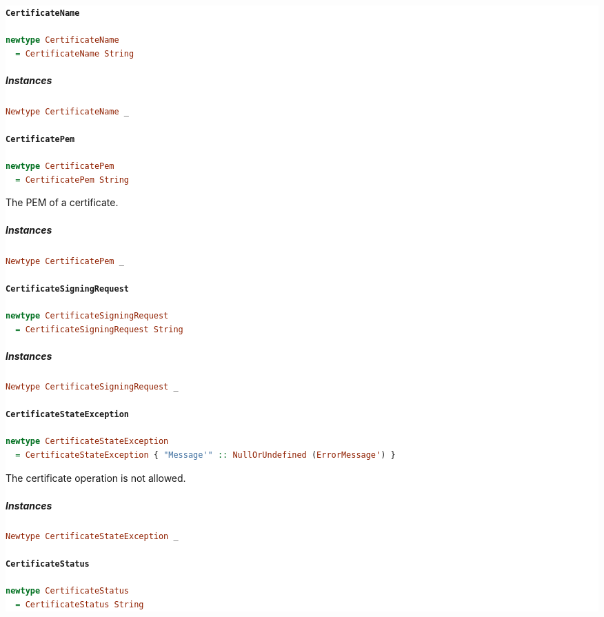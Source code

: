 #### `CertificateName`

``` purescript
newtype CertificateName
  = CertificateName String
```

##### Instances
``` purescript
Newtype CertificateName _
```

#### `CertificatePem`

``` purescript
newtype CertificatePem
  = CertificatePem String
```

<p>The PEM of a certificate.</p>

##### Instances
``` purescript
Newtype CertificatePem _
```

#### `CertificateSigningRequest`

``` purescript
newtype CertificateSigningRequest
  = CertificateSigningRequest String
```

##### Instances
``` purescript
Newtype CertificateSigningRequest _
```

#### `CertificateStateException`

``` purescript
newtype CertificateStateException
  = CertificateStateException { "Message'" :: NullOrUndefined (ErrorMessage') }
```

<p>The certificate operation is not allowed.</p>

##### Instances
``` purescript
Newtype CertificateStateException _
```

#### `CertificateStatus`

``` purescript
newtype CertificateStatus
  = CertificateStatus String
```
